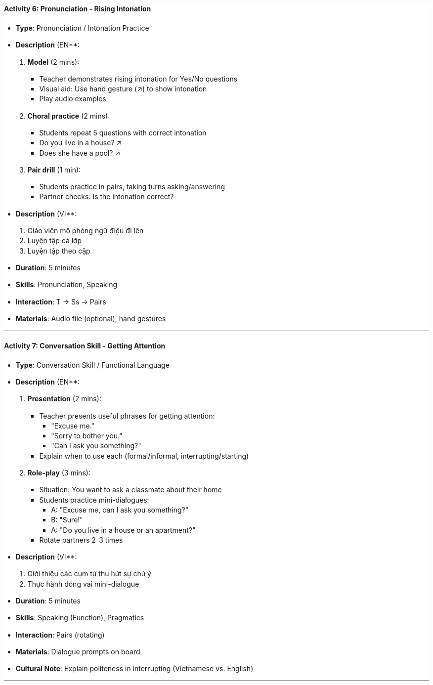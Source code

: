 
#### Activity 6: Pronunciation - Rising Intonation

- **Type**: Pronunciation / Intonation Practice
- **Description** (EN**: 
  1. **Model** (2 mins):
     - Teacher demonstrates rising intonation for Yes/No questions
     - Visual aid: Use hand gesture (↗) to show intonation
     - Play audio examples
  
  2. **Choral practice** (2 mins):
     - Students repeat 5 questions with correct intonation
     - Do you live in a house? ↗
     - Does she have a pool? ↗
  
  3. **Pair drill** (1 min):
     - Students practice in pairs, taking turns asking/answering
     - Partner checks: Is the intonation correct?
  
- **Description** (VI**: 
  1. Giáo viên mô phỏng ngữ điệu đi lên
  2. Luyện tập cả lớp
  3. Luyện tập theo cặp

- **Duration**: 5 minutes
- **Skills**: Pronunciation, Speaking
- **Interaction**: T → Ss → Pairs
- **Materials**: Audio file (optional), hand gestures

---

#### Activity 7: Conversation Skill - Getting Attention

- **Type**: Conversation Skill / Functional Language
- **Description** (EN**: 
  1. **Presentation** (2 mins):
     - Teacher presents useful phrases for getting attention:
       - "Excuse me."
       - "Sorry to bother you."
       - "Can I ask you something?"
     - Explain when to use each (formal/informal, interrupting/starting)
  
  2. **Role-play** (3 mins):
     - Situation: You want to ask a classmate about their home
     - Students practice mini-dialogues:
       - A: "Excuse me, can I ask you something?"
       - B: "Sure!"
       - A: "Do you live in a house or an apartment?"
     - Rotate partners 2-3 times
  
- **Description** (VI**: 
  1. Giới thiệu các cụm từ thu hút sự chú ý
  2. Thực hành đóng vai mini-dialogue

- **Duration**: 5 minutes
- **Skills**: Speaking (Function), Pragmatics
- **Interaction**: Pairs (rotating)
- **Materials**: Dialogue prompts on board
- **Cultural Note**: Explain politeness in interrupting (Vietnamese vs. English)

---